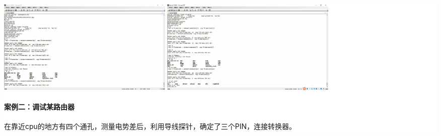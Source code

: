 <img src="images/hardwareget/通信案例1.jpg" width="320">
<img src="images/hardwareget/通信案例2.jpg" width="320">

#### 案例二：调试某路由器
在靠近cpu的地方有四个通孔，测量电势差后，利用导线探针，确定了三个PIN，连接转换器。
